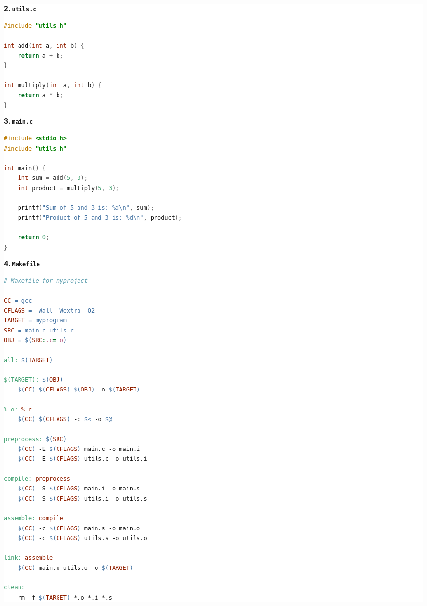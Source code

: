 **2. `utils.c`**

```c
#include "utils.h"

int add(int a, int b) {
    return a + b;
}

int multiply(int a, int b) {
    return a * b;
}
```

**3. `main.c`**

```c
#include <stdio.h>
#include "utils.h"

int main() {
    int sum = add(5, 3);
    int product = multiply(5, 3);

    printf("Sum of 5 and 3 is: %d\n", sum);
    printf("Product of 5 and 3 is: %d\n", product);

    return 0;
}
```

**4. `Makefile`**

```makefile
# Makefile for myproject

CC = gcc
CFLAGS = -Wall -Wextra -O2
TARGET = myprogram
SRC = main.c utils.c
OBJ = $(SRC:.c=.o)

all: $(TARGET)

$(TARGET): $(OBJ)
	$(CC) $(CFLAGS) $(OBJ) -o $(TARGET)

%.o: %.c
	$(CC) $(CFLAGS) -c $< -o $@

preprocess: $(SRC)
	$(CC) -E $(CFLAGS) main.c -o main.i
	$(CC) -E $(CFLAGS) utils.c -o utils.i

compile: preprocess
	$(CC) -S $(CFLAGS) main.i -o main.s
	$(CC) -S $(CFLAGS) utils.i -o utils.s

assemble: compile
	$(CC) -c $(CFLAGS) main.s -o main.o
	$(CC) -c $(CFLAGS) utils.s -o utils.o

link: assemble
	$(CC) main.o utils.o -o $(TARGET)

clean:
	rm -f $(TARGET) *.o *.i *.s
```